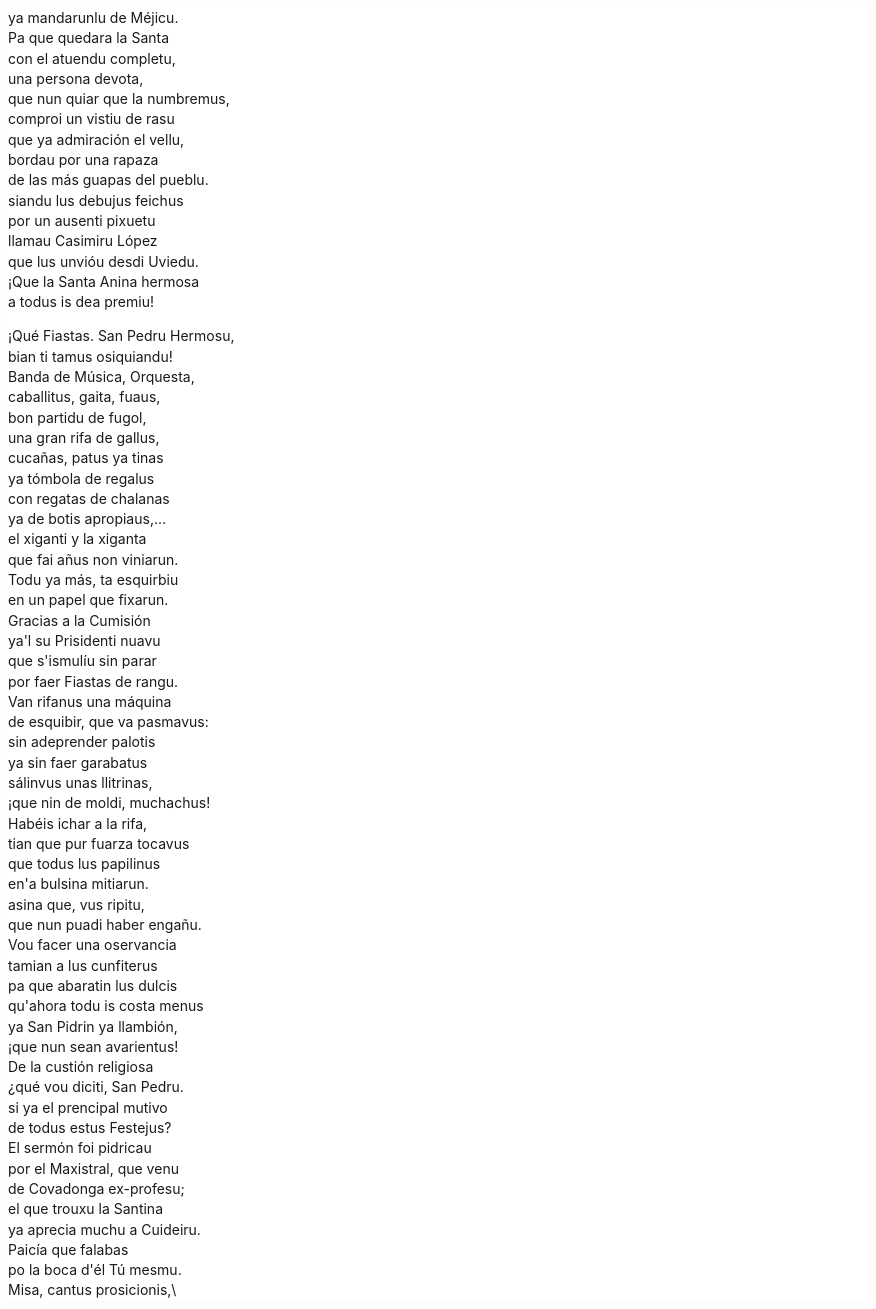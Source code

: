 ya mandarunlu de Méjicu.\
Pa que quedara la Santa\
con el atuendu completu,\
una persona devota,\
que nun quiar que la numbremus,\
comproi un vistiu de rasu\
que ya admiración el vellu,\
bordau por una rapaza\
de las más guapas del pueblu.\
siandu lus debujus feichus\
por un ausenti pixuetu\
llamau Casimiru López\
que lus unvióu desdi Uviedu.\
¡Que la Santa Anina hermosa\
a todus is dea premiu!

¡Qué Fiastas. San Pedru Hermosu,\
bian ti tamus osiquiandu!\
Banda de Música, Orquesta,\
caballitus, gaita, fuaus,\
bon partidu de fugol,\
una gran rifa de gallus,\
cucañas, patus ya tinas\
ya tómbola de regalus\
con regatas de chalanas\
ya de botis apropiaus,...\
el xiganti y la xiganta\
que fai añus non viniarun.\
Todu ya más, ta esquirbiu\
en un papel que fixarun.\
Gracias a la Cumisión\
ya'l su Prisidenti nuavu\
que s'ismulíu sin parar\
por faer Fiastas de rangu.\
Van rifanus una máquina\
de esquibir, que va pasmavus:\
sin adeprender palotis\
ya sin faer garabatus\
sálinvus unas llitrinas,\
¡que nin de moldi, muchachus!\
Habéis ichar a la rifa,\
tian que pur fuarza tocavus\
que todus lus papilinus\
en'a bulsina mitiarun.\
asina que, vus ripitu,\
que nun puadi haber engañu.\
Vou facer una oservancia\
tamian a lus cunfiterus\
pa que abaratin lus dulcis\
qu'ahora todu is costa menus\
ya  San Pidrin ya llambión,\
¡que nun sean avarientus!\
De la custión religiosa\
¿qué vou diciti, San Pedru.\
si ya el prencipal mutivo\
de todus estus Festejus?\
El sermón foi pidricau\
por el Maxistral, que venu\
de Covadonga ex-profesu;\
el que trouxu la Santina\
ya aprecia muchu a Cuideiru.\
Paicía que falabas\
po la boca d'él Tú mesmu.\
Misa, cantus prosicionis,\